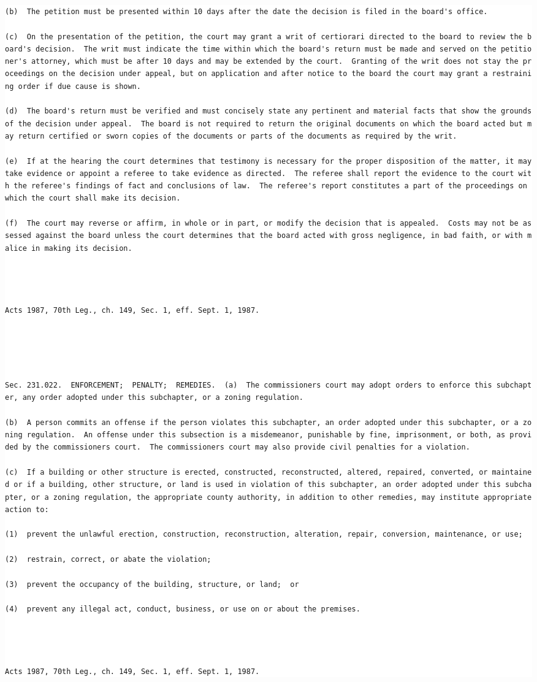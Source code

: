     (b)  The petition must be presented within 10 days after the date the decision is filed in the board's office.
    
    (c)  On the presentation of the petition, the court may grant a writ of certiorari directed to the board to review the board's decision.  The writ must indicate the time within which the board's return must be made and served on the petitioner's attorney, which must be after 10 days and may be extended by the court.  Granting of the writ does not stay the proceedings on the decision under appeal, but on application and after notice to the board the court may grant a restraining order if due cause is shown.
    
    (d)  The board's return must be verified and must concisely state any pertinent and material facts that show the grounds of the decision under appeal.  The board is not required to return the original documents on which the board acted but may return certified or sworn copies of the documents or parts of the documents as required by the writ.
    
    (e)  If at the hearing the court determines that testimony is necessary for the proper disposition of the matter, it may take evidence or appoint a referee to take evidence as directed.  The referee shall report the evidence to the court with the referee's findings of fact and conclusions of law.  The referee's report constitutes a part of the proceedings on which the court shall make its decision.
    
    (f)  The court may reverse or affirm, in whole or in part, or modify the decision that is appealed.  Costs may not be assessed against the board unless the court determines that the board acted with gross negligence, in bad faith, or with malice in making its decision.
    
    
    
    
    Acts 1987, 70th Leg., ch. 149, Sec. 1, eff. Sept. 1, 1987.
    
    
    
    
    
    Sec. 231.022.  ENFORCEMENT;  PENALTY;  REMEDIES.  (a)  The commissioners court may adopt orders to enforce this subchapter, any order adopted under this subchapter, or a zoning regulation.
    
    (b)  A person commits an offense if the person violates this subchapter, an order adopted under this subchapter, or a zoning regulation.  An offense under this subsection is a misdemeanor, punishable by fine, imprisonment, or both, as provided by the commissioners court.  The commissioners court may also provide civil penalties for a violation.
    
    (c)  If a building or other structure is erected, constructed, reconstructed, altered, repaired, converted, or maintained or if a building, other structure, or land is used in violation of this subchapter, an order adopted under this subchapter, or a zoning regulation, the appropriate county authority, in addition to other remedies, may institute appropriate action to:
    
    (1)  prevent the unlawful erection, construction, reconstruction, alteration, repair, conversion, maintenance, or use;
    
    (2)  restrain, correct, or abate the violation;
    
    (3)  prevent the occupancy of the building, structure, or land;  or
    
    (4)  prevent any illegal act, conduct, business, or use on or about the premises.
    
    
    
    
    Acts 1987, 70th Leg., ch. 149, Sec. 1, eff. Sept. 1, 1987.
    
    